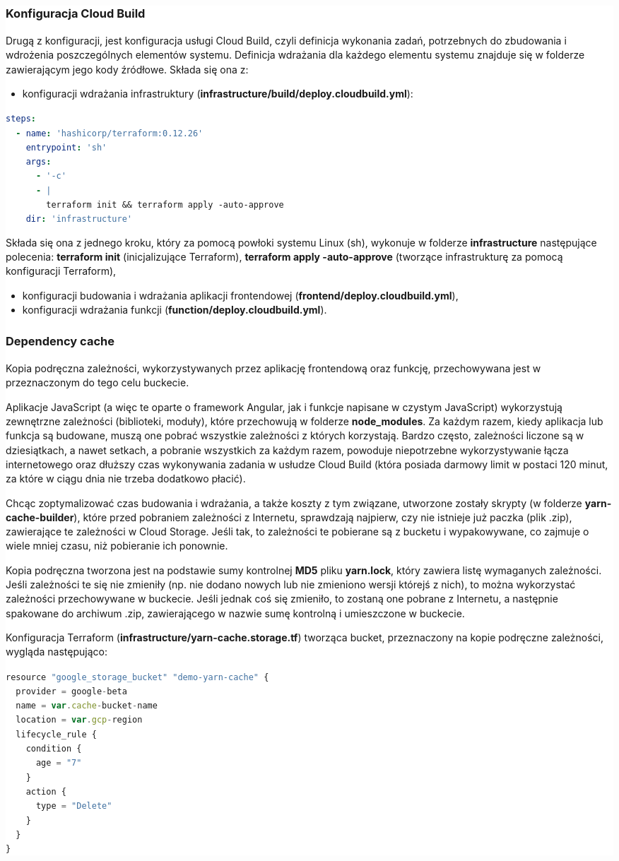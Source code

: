 ### Konfiguracja Cloud Build

Drugą z konfiguracji, jest konfiguracja usługi Cloud Build, czyli definicja wykonania zadań, potrzebnych do zbudowania i wdrożenia poszczególnych elementów systemu. Definicja wdrażania dla każdego elementu systemu znajduje się w folderze zawierającym jego kody źródłowe. Składa się ona z:

- konfiguracji wdrażania infrastruktury (**infrastructure/build/deploy.cloudbuild.yml**):

```yaml
steps:
  - name: 'hashicorp/terraform:0.12.26'
    entrypoint: 'sh'
    args:
      - '-c'
      - |
        terraform init && terraform apply -auto-approve
    dir: 'infrastructure'
```

Składa się ona z jednego kroku, który za pomocą powłoki systemu Linux (sh), wykonuje w folderze **infrastructure** następujące polecenia: **terraform init** (inicjalizujące Terraform), **terraform apply -auto-approve** (tworzące infrastrukturę za pomocą konfiguracji Terraform),

- konfiguracji budowania i wdrażania aplikacji frontendowej (**frontend/deploy.cloudbuild.yml**),
- konfiguracji wdrażania funkcji (**function/deploy.cloudbuild.yml**).

### Dependency cache

Kopia podręczna zależności, wykorzystywanych przez aplikację frontendową oraz funkcję, przechowywana jest w przeznaczonym do tego celu buckecie.

Aplikacje JavaScript (a więc te oparte o framework Angular, jak i funkcje napisane w czystym JavaScript) wykorzystują zewnętrzne zależności (biblioteki, moduły), które przechowują w folderze **node_modules**. Za każdym razem, kiedy aplikacja lub funkcja są budowane, muszą one pobrać wszystkie zależności z których korzystają. Bardzo często, zależności liczone są w dziesiątkach, a nawet setkach, a pobranie wszystkich za każdym razem, powoduje niepotrzebne wykorzystywanie łącza internetowego oraz dłuższy czas wykonywania zadania w usłudze Cloud Build (która posiada darmowy limit w postaci 120 minut, za które w ciągu dnia nie trzeba dodatkowo płacić).

Chcąc zoptymalizować czas budowania i wdrażania, a także koszty z tym związane, utworzone zostały skrypty (w folderze **yarn-cache-builder**), które przed pobraniem zależności z Internetu, sprawdzają najpierw, czy nie istnieje już paczka (plik .zip), zawierające te zależności w Cloud Storage. Jeśli tak, to zależności te pobierane są z bucketu i wypakowywane, co zajmuje o wiele mniej czasu, niż pobieranie ich ponownie.

Kopia podręczna tworzona jest na podstawie sumy kontrolnej **MD5** pliku **yarn.lock**, który zawiera listę wymaganych zależności. Jeśli zależności te się nie zmieniły (np. nie dodano nowych lub nie zmieniono wersji którejś z nich), to można wykorzystać zależności przechowywane w buckecie. Jeśli jednak coś się zmieniło, to zostaną one pobrane z Internetu, a następnie spakowane do archiwum .zip, zawierającego w nazwie sumę kontrolną i umieszczone w buckecie.

Konfiguracja Terraform (**infrastructure/yarn-cache.storage.tf**) tworząca bucket, przeznaczony na kopie podręczne zależności, wygląda następująco:

```javascript
resource "google_storage_bucket" "demo-yarn-cache" {
  provider = google-beta
  name = var.cache-bucket-name
  location = var.gcp-region
  lifecycle_rule {
    condition {
      age = "7"
    }
    action {
      type = "Delete"
    }
  }
}
```